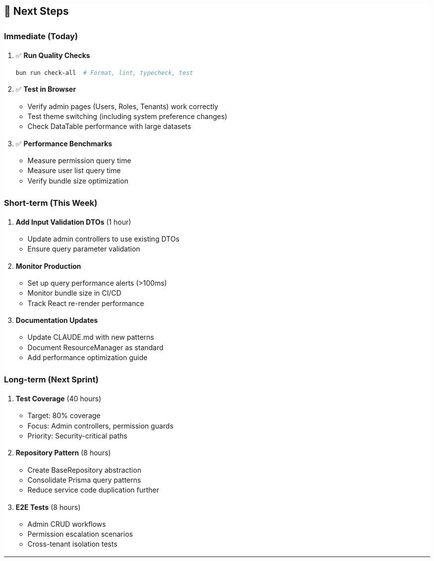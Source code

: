 
## 🚀 Next Steps

### Immediate (Today)

1. ✅ **Run Quality Checks**

   ```bash
   bun run check-all  # Format, lint, typecheck, test
   ```

2. ✅ **Test in Browser**
   - Verify admin pages (Users, Roles, Tenants) work correctly
   - Test theme switching (including system preference changes)
   - Check DataTable performance with large datasets

3. ✅ **Performance Benchmarks**
   - Measure permission query time
   - Measure user list query time
   - Verify bundle size optimization

### Short-term (This Week)

1. **Add Input Validation DTOs** (1 hour)
   - Update admin controllers to use existing DTOs
   - Ensure query parameter validation

2. **Monitor Production**
   - Set up query performance alerts (>100ms)
   - Monitor bundle size in CI/CD
   - Track React re-render performance

3. **Documentation Updates**
   - Update CLAUDE.md with new patterns
   - Document ResourceManager as standard
   - Add performance optimization guide

### Long-term (Next Sprint)

1. **Test Coverage** (40 hours)
   - Target: 80% coverage
   - Focus: Admin controllers, permission guards
   - Priority: Security-critical paths

2. **Repository Pattern** (8 hours)
   - Create BaseRepository abstraction
   - Consolidate Prisma query patterns
   - Reduce service code duplication further

3. **E2E Tests** (8 hours)
   - Admin CRUD workflows
   - Permission escalation scenarios
   - Cross-tenant isolation tests

---
